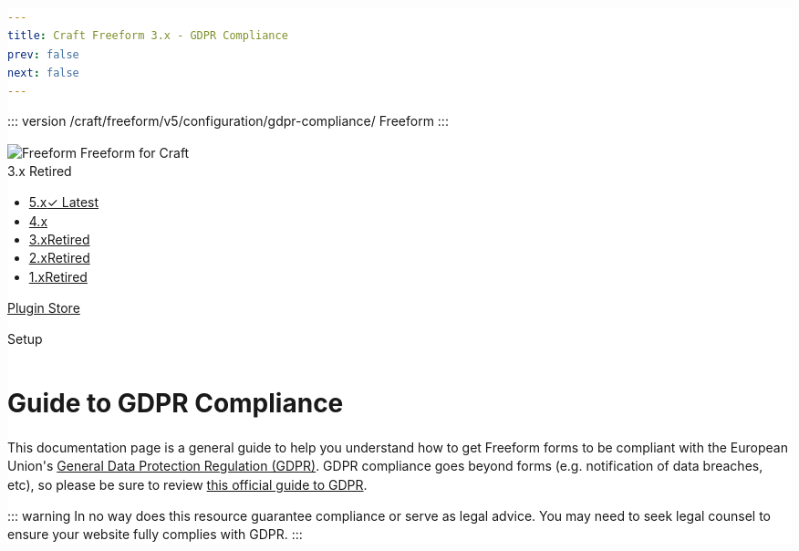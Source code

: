 ```yaml
---
title: Craft Freeform 3.x - GDPR Compliance
prev: false
next: false
---
```


<meta property="og:image" content="https://docs.solspace.com/extras/social/craft/freeform/freeform.png" />

::: version /craft/freeform/v5/configuration/gdpr-compliance/
Freeform
:::

<div id="pr-heading">
    <img src="https://docs.solspace.com/extras/icons/products/freeform-icon.png" alt="Freeform" class="pr-image">
    <span class="pr-name">Freeform</span>
    <span class="pr-category">for Craft</span>
    <div class="pr-v-wrapper">
        <div class="pr-v">
            <span class="pr-v-v">3.x</span>
            <span class="pr-v-type pr-retired">Retired</span>
            <span class="pr-v-arrow arrow down"></span>
        </div>
        <ul class="pr-v-list">
            <li><a href="/craft/freeform/v5/">5.x<span class="pr-v-type pr-latest">✓ Latest</span></a></li>
            <li><a href="/craft/freeform/v4/">4.x</a></li>
            <li><a href="/craft/freeform/v3/">3.x<span class="pr-v-type pr-retired">Retired</span></a></li>
            <li><a href="/craft/freeform/v2/">2.x<span class="pr-v-type pr-retired">Retired</span></a></li>
            <li><a href="/craft/freeform/v1/">1.x<span class="pr-v-type pr-retired">Retired</span></a></li>
        </ul>
    </div>
    <div class="pr-buy">
        <a href="https://plugins.craftcms.com/freeform" class="button button-blue"><span class="external-url">Plugin Store</span></a>
    </div>
</div>

<span class="page-section">Setup</span>

# Guide to GDPR Compliance

This documentation page is a general guide to help you understand how to get Freeform forms to be compliant with the European Union's [General Data Protection Regulation (GDPR)](https://ec.europa.eu/info/law/law-topic/data-protection_en). GDPR compliance goes beyond forms (e.g. notification of data breaches, etc), so please be sure to review [this official guide to GDPR](https://ico.org.uk/for-organisations/guide-to-data-protection/guide-to-the-general-data-protection-regulation-gdpr/).

::: warning
In no way does this resource guarantee compliance or serve as legal advice. You may need to seek legal counsel to ensure your website fully complies with GDPR.
:::
